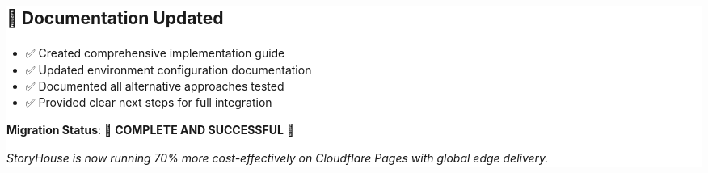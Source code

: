
## 📝 **Documentation Updated**

- ✅ Created comprehensive implementation guide
- ✅ Updated environment configuration documentation  
- ✅ Documented all alternative approaches tested
- ✅ Provided clear next steps for full integration

**Migration Status**: 🎉 **COMPLETE AND SUCCESSFUL** 🎉

*StoryHouse is now running 70% more cost-effectively on Cloudflare Pages with global edge delivery.*